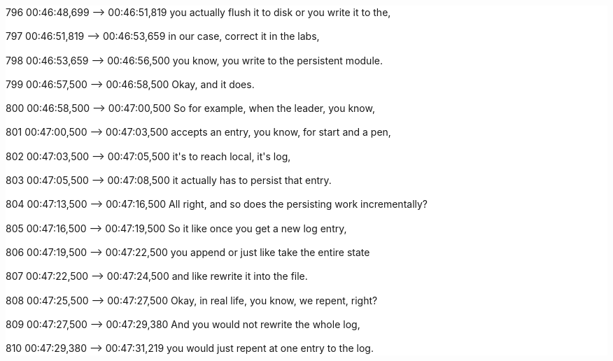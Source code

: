 796
00:46:48,699 --> 00:46:51,819
you actually flush it to disk or you write it to the,

797
00:46:51,819 --> 00:46:53,659
in our case, correct it in the labs,

798
00:46:53,659 --> 00:46:56,500
you know, you write to the persistent module.

799
00:46:57,500 --> 00:46:58,500
Okay, and it does.

800
00:46:58,500 --> 00:47:00,500
So for example, when the leader, you know,

801
00:47:00,500 --> 00:47:03,500
accepts an entry, you know, for start and a pen,

802
00:47:03,500 --> 00:47:05,500
it's to reach local, it's log,

803
00:47:05,500 --> 00:47:08,500
it actually has to persist that entry.

804
00:47:13,500 --> 00:47:16,500
All right, and so does the persisting work incrementally?

805
00:47:16,500 --> 00:47:19,500
So it like once you get a new log entry,

806
00:47:19,500 --> 00:47:22,500
you append or just like take the entire state

807
00:47:22,500 --> 00:47:24,500
and like rewrite it into the file.

808
00:47:25,500 --> 00:47:27,500
Okay, in real life, you know, we repent, right?

809
00:47:27,500 --> 00:47:29,380
And you would not rewrite the whole log,

810
00:47:29,380 --> 00:47:31,219
you would just repent at one entry to the log.
